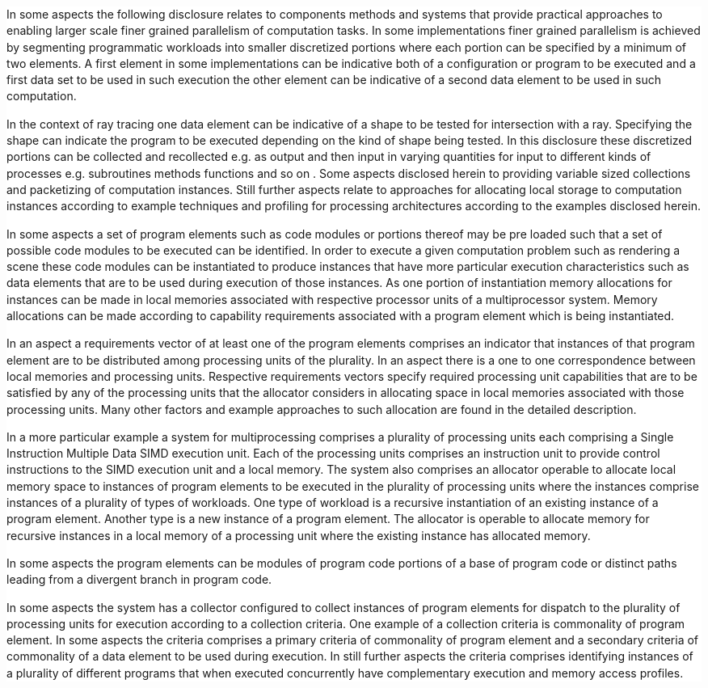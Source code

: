 In some aspects the following disclosure relates to components methods and systems that provide practical approaches to enabling larger scale finer grained parallelism of computation tasks. In some implementations finer grained parallelism is achieved by segmenting programmatic workloads into smaller discretized portions where each portion can be specified by a minimum of two elements. A first element in some implementations can be indicative both of a configuration or program to be executed and a first data set to be used in such execution the other element can be indicative of a second data element to be used in such computation.

In the context of ray tracing one data element can be indicative of a shape to be tested for intersection with a ray. Specifying the shape can indicate the program to be executed depending on the kind of shape being tested. In this disclosure these discretized portions can be collected and recollected e.g. as output and then input in varying quantities for input to different kinds of processes e.g. subroutines methods functions and so on . Some aspects disclosed herein to providing variable sized collections and packetizing of computation instances. Still further aspects relate to approaches for allocating local storage to computation instances according to example techniques and profiling for processing architectures according to the examples disclosed herein.

In some aspects a set of program elements such as code modules or portions thereof may be pre loaded such that a set of possible code modules to be executed can be identified. In order to execute a given computation problem such as rendering a scene these code modules can be instantiated to produce instances that have more particular execution characteristics such as data elements that are to be used during execution of those instances. As one portion of instantiation memory allocations for instances can be made in local memories associated with respective processor units of a multiprocessor system. Memory allocations can be made according to capability requirements associated with a program element which is being instantiated.

In an aspect a requirements vector of at least one of the program elements comprises an indicator that instances of that program element are to be distributed among processing units of the plurality. In an aspect there is a one to one correspondence between local memories and processing units. Respective requirements vectors specify required processing unit capabilities that are to be satisfied by any of the processing units that the allocator considers in allocating space in local memories associated with those processing units. Many other factors and example approaches to such allocation are found in the detailed description.

In a more particular example a system for multiprocessing comprises a plurality of processing units each comprising a Single Instruction Multiple Data SIMD execution unit. Each of the processing units comprises an instruction unit to provide control instructions to the SIMD execution unit and a local memory. The system also comprises an allocator operable to allocate local memory space to instances of program elements to be executed in the plurality of processing units where the instances comprise instances of a plurality of types of workloads. One type of workload is a recursive instantiation of an existing instance of a program element. Another type is a new instance of a program element. The allocator is operable to allocate memory for recursive instances in a local memory of a processing unit where the existing instance has allocated memory.

In some aspects the program elements can be modules of program code portions of a base of program code or distinct paths leading from a divergent branch in program code.

In some aspects the system has a collector configured to collect instances of program elements for dispatch to the plurality of processing units for execution according to a collection criteria. One example of a collection criteria is commonality of program element. In some aspects the criteria comprises a primary criteria of commonality of program element and a secondary criteria of commonality of a data element to be used during execution. In still further aspects the criteria comprises identifying instances of a plurality of different programs that when executed concurrently have complementary execution and memory access profiles.
